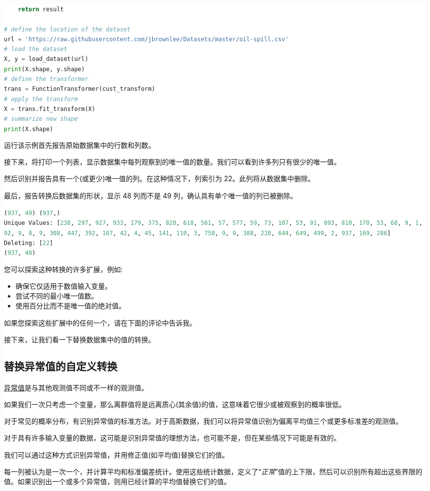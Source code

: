 ```py
	return result

# define the location of the dataset
url = 'https://raw.githubusercontent.com/jbrownlee/Datasets/master/oil-spill.csv'
# load the dataset
X, y = load_dataset(url)
print(X.shape, y.shape)
# define the transformer
trans = FunctionTransformer(cust_transform)
# apply the transform
X = trans.fit_transform(X)
# summarize new shape
print(X.shape)
```

运行该示例首先报告原始数据集中的行数和列数。

接下来，将打印一个列表，显示数据集中每列观察到的唯一值的数量。我们可以看到许多列只有很少的唯一值。

然后识别并报告具有一个(或更少)唯一值的列。在这种情况下，列索引为 22。此列将从数据集中删除。

最后，报告转换后数据集的形状，显示 48 列而不是 49 列，确认具有单个唯一值的列已被删除。

```py
(937, 49) (937,)
Unique Values: [238, 297, 927, 933, 179, 375, 820, 618, 561, 57, 577, 59, 73, 107, 53, 91, 893, 810, 170, 53, 68, 9, 1, 92, 9, 8, 9, 308, 447, 392, 107, 42, 4, 45, 141, 110, 3, 758, 9, 9, 388, 220, 644, 649, 499, 2, 937, 169, 286]
Deleting: [22]
(937, 48)
```

您可以探索这种转换的许多扩展，例如:

*   确保它仅适用于数值输入变量。
*   尝试不同的最小唯一值数。
*   使用百分比而不是唯一值的绝对值。

如果您探索这些扩展中的任何一个，请在下面的评论中告诉我。

接下来，让我们看一下替换数据集中的值的转换。

## 替换异常值的自定义转换

[异常值](https://machinelearningmastery.com/how-to-use-statistics-to-identify-outliers-in-data/)是与其他观测值不同或不一样的观测值。

如果我们一次只考虑一个变量，那么离群值将是远离质心(其余值)的值，这意味着它很少或被观察到的概率很低。

对于常见的概率分布，有识别异常值的标准方法。对于高斯数据，我们可以将异常值识别为偏离平均值三个或更多标准差的观测值。

对于具有许多输入变量的数据，这可能是识别异常值的理想方法，也可能不是，但在某些情况下可能是有效的。

我们可以通过这种方式识别异常值，并用修正值(如平均值)替换它们的值。

每一列被认为是一次一个，并计算平均和标准偏差统计。使用这些统计数据，定义了“*正常*”值的上下限，然后可以识别所有超出这些界限的值。如果识别出一个或多个异常值，则用已经计算的平均值替换它们的值。

